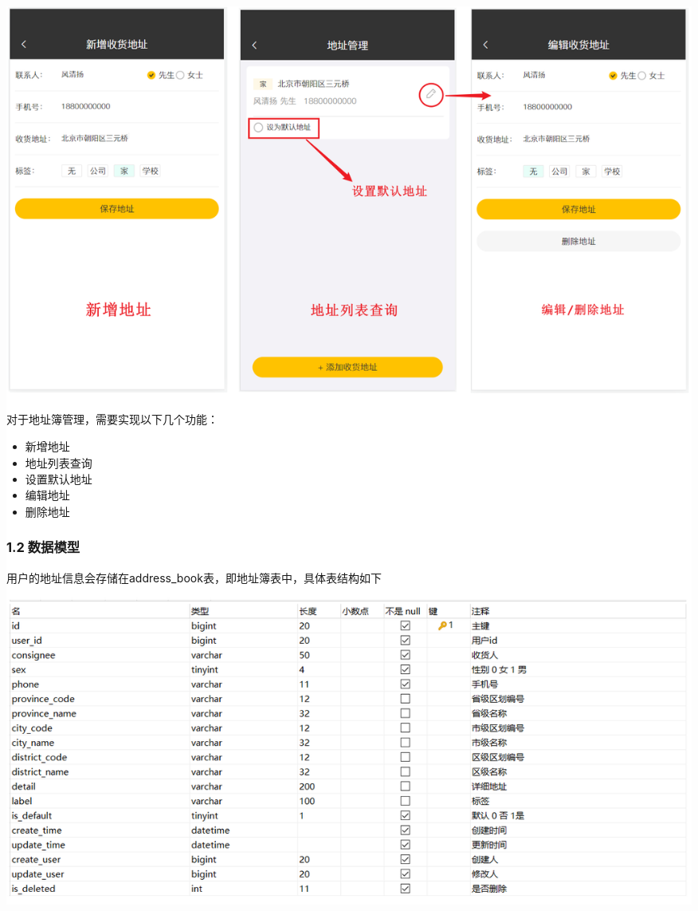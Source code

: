 ![ ](./assets/day06/image-20210812191822693.png)

对于地址簿管理，需要实现以下几个功能：

- 新增地址
- 地址列表查询
- 设置默认地址
- 编辑地址
- 删除地址

### 1.2 数据模型

用户的地址信息会存储在address_book表，即地址簿表中，具体表结构如下

![ ](./assets/day06/image-20210812192228678.png)
